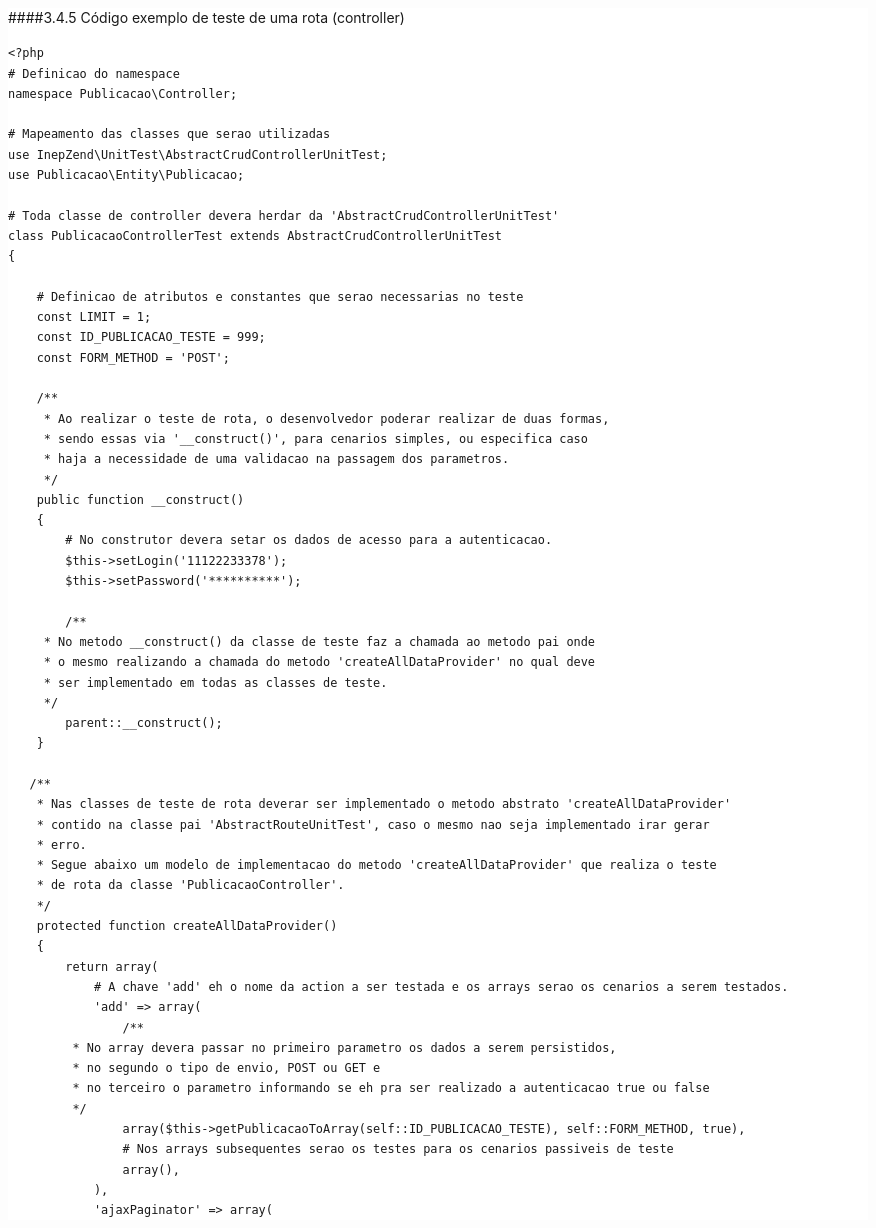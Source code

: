 ####3.4.5 Código exemplo de teste de uma rota (controller)
```
<?php
# Definicao do namespace
namespace Publicacao\Controller;

# Mapeamento das classes que serao utilizadas
use InepZend\UnitTest\AbstractCrudControllerUnitTest;
use Publicacao\Entity\Publicacao;

# Toda classe de controller devera herdar da 'AbstractCrudControllerUnitTest'
class PublicacaoControllerTest extends AbstractCrudControllerUnitTest
{

    # Definicao de atributos e constantes que serao necessarias no teste
    const LIMIT = 1;
    const ID_PUBLICACAO_TESTE = 999;
    const FORM_METHOD = 'POST';

    /**
     * Ao realizar o teste de rota, o desenvolvedor poderar realizar de duas formas,
     * sendo essas via '__construct()', para cenarios simples, ou especifica caso
     * haja a necessidade de uma validacao na passagem dos parametros.
     */
    public function __construct()
    {
        # No construtor devera setar os dados de acesso para a autenticacao.
        $this->setLogin('11122233378');
        $this->setPassword('**********');
        
        /**
     * No metodo __construct() da classe de teste faz a chamada ao metodo pai onde 
     * o mesmo realizando a chamada do metodo 'createAllDataProvider' no qual deve 
     * ser implementado em todas as classes de teste.
     */
        parent::__construct();
    }

   /**
    * Nas classes de teste de rota deverar ser implementado o metodo abstrato 'createAllDataProvider'
    * contido na classe pai 'AbstractRouteUnitTest', caso o mesmo nao seja implementado irar gerar
    * erro.
    * Segue abaixo um modelo de implementacao do metodo 'createAllDataProvider' que realiza o teste
    * de rota da classe 'PublicacaoController'.
    */
    protected function createAllDataProvider()
    {
        return array(
            # A chave 'add' eh o nome da action a ser testada e os arrays serao os cenarios a serem testados.
            'add' => array(
                /**
         * No array devera passar no primeiro parametro os dados a serem persistidos, 
         * no segundo o tipo de envio, POST ou GET e
         * no terceiro o parametro informando se eh pra ser realizado a autenticacao true ou false
         */
                array($this->getPublicacaoToArray(self::ID_PUBLICACAO_TESTE), self::FORM_METHOD, true),
                # Nos arrays subsequentes serao os testes para os cenarios passiveis de teste
                array(),
            ),
            'ajaxPaginator' => array(
```